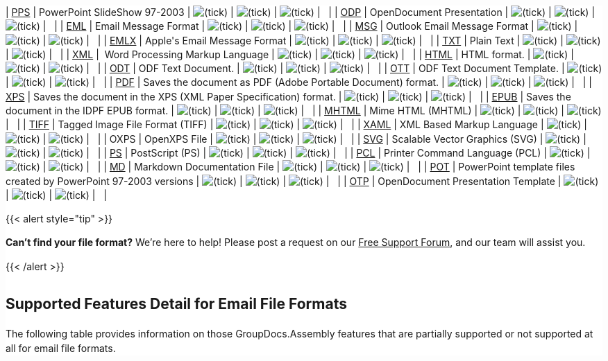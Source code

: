 | [PPS](https://wiki.fileformat.com/presentation/pps/) | PowerPoint SlideShow 97-2003 | ![(tick)](/assembly/net/images/check.png) | ![(tick)](/assembly/net/images/check.png) | ![(tick)](/assembly/net/images/check.png) |   |
| [ODP](https://wiki.fileformat.com/presentation/odp/) | OpenDocument Presentation | ![(tick)](/assembly/net/images/check.png) | ![(tick)](/assembly/net/images/check.png) | ![(tick)](/assembly/net/images/check.png) |   |
| [EML](https://wiki.fileformat.com/email/eml/) | Email Message Format | ![(tick)](/assembly/net/images/check.png) | ![(tick)](/assembly/net/images/check.png) | ![(tick)](/assembly/net/images/check.png) |   |
| [MSG](https://wiki.fileformat.com/email/msg/) | Outlook Email Message Format | ![(tick)](/assembly/net/images/check.png) | ![(tick)](/assembly/net/images/check.png) | ![(tick)](/assembly/net/images/check.png) |   |
| [EMLX](https://wiki.fileformat.com/email/emlx/) | Apple's Email Message Format | ![(tick)](/assembly/net/images/check.png) | ![(tick)](/assembly/net/images/check.png) | ![(tick)](/assembly/net/images/check.png) |   |
| [TXT](https://wiki.fileformat.com/word-processing/txt/) | Plain Text | ![(tick)](/assembly/net/images/check.png) | ![(tick)](/assembly/net/images/check.png) | ![(tick)](/assembly/net/images/check.png) |   |
| [XML](https://wiki.fileformat.com/web/xml) |  Word Processing Markup Language | ![(tick)](/assembly/net/images/check.png) | ![(tick)](/assembly/net/images/check.png) | ![(tick)](/assembly/net/images/check.png) |   |
| [HTML](https://wiki.fileformat.com/web/html/) | HTML format. | ![(tick)](/assembly/net/images/check.png) | ![(tick)](/assembly/net/images/check.png) | ![(tick)](/assembly/net/images/check.png) |   |
| [ODT](https://wiki.fileformat.com/word-processing/odt/) | ODF Text Document. | ![(tick)](/assembly/net/images/check.png) | ![(tick)](/assembly/net/images/check.png) | ![(tick)](/assembly/net/images/check.png) |   |
| [OTT](https://wiki.fileformat.com/word-processing/ott/) | ODF Text Document Template. | ![(tick)](/assembly/net/images/check.png) | ![(tick)](/assembly/net/images/check.png) | ![(tick)](/assembly/net/images/check.png) |   |
| [PDF](https://wiki.fileformat.com/view/pdf/) | Saves the document as PDF (Adobe Portable Document) format. | ![(tick)](/assembly/net/images/check.png) | ![(tick)](/assembly/net/images/check.png) | ![(tick)](/assembly/net/images/check.png) |   |
| [XPS](https://wiki.fileformat.com/page-description-language/xps/) | Saves the document in the XPS (XML Paper Specification) format. | ![(tick)](/assembly/net/images/check.png) | ![(tick)](/assembly/net/images/check.png) | ![(tick)](/assembly/net/images/check.png) |   |
| [EPUB](https://wiki.fileformat.com/ebook/epub/) | Saves the document in the IDPF EPUB format. | ![(tick)](/assembly/net/images/check.png) | ![(tick)](/assembly/net/images/check.png) | ![(tick)](/assembly/net/images/check.png) |   |
| [MHTML](https://wiki.fileformat.com/web/mhtml/) | Mime HTML (MHTML) | ![(tick)](/assembly/net/images/check.png) | ![(tick)](/assembly/net/images/check.png) | ![(tick)](/assembly/net/images/check.png) |   |
| [TIFF](https://wiki.fileformat.com/image/tiff/) | Tagged Image File Format (TIFF) | ![(tick)](/assembly/net/images/check.png) | ![(tick)](/assembly/net/images/check.png) | ![(tick)](/assembly/net/images/check.png) |   |
| [XAML](https://wiki.fileformat.com/web/xaml/) | XML Based Markup Language | ![(tick)](/assembly/net/images/check.png) | ![(tick)](/assembly/net/images/check.png) | ![(tick)](/assembly/net/images/check.png) |   |
| OXPS | OpenXPS File | ![(tick)](/assembly/net/images/check.png) | ![(tick)](/assembly/net/images/check.png) | ![(tick)](/assembly/net/images/check.png) |   |
| [SVG](https://wiki.fileformat.com/page-description-language/svg/) | Scalable Vector Graphics (SVG) | ![(tick)](/assembly/net/images/check.png) | ![(tick)](/assembly/net/images/check.png) | ![(tick)](/assembly/net/images/check.png) |   |
| [PS](https://wiki.fileformat.com/page-description-language/ps/) | PostScript (PS) | ![(tick)](/assembly/net/images/check.png) | ![(tick)](/assembly/net/images/check.png) | ![(tick)](/assembly/net/images/check.png) |   |
| [PCL](https://wiki.fileformat.com/page-description-language/pcl/) | Printer Command Language (PCL) | ![(tick)](/assembly/net/images/check.png) | ![(tick)](/assembly/net/images/check.png) | ![(tick)](/assembly/net/images/check.png) |   |
| [MD](https://wiki.fileformat.com/word-processing/md/) | Markdown Documentation File | ![(tick)](/assembly/net/images/check.png) | ![(tick)](/assembly/net/images/check.png) | ![(tick)](/assembly/net/images/check.png) |   |
| [POT](https://wiki.fileformat.com/presentation/pot/) | PowerPoint template files created by PowerPoint 97-2003 versions | ![(tick)](/assembly/net/images/check.png) | ![(tick)](/assembly/net/images/check.png) | ![(tick)](/assembly/net/images/check.png) |   |
| [OTP](https://wiki.fileformat.com/presentation/otp/) | OpenDocument Presentation Template | ![(tick)](/assembly/net/images/check.png) | ![(tick)](/assembly/net/images/check.png) | ![(tick)](/assembly/net/images/check.png) |   |


{{< alert style="tip" >}}

**Can’t find your file format?**
We’re here to help! Please post a request on our [Free Support Forum](https://forum.groupdocs.com/c/assembly/15), and our team will assist you.

{{< /alert >}}

## Supported Features Detail for Email File Formats

The following table provides information on those GroupDocs.Assembly features that are partially supported or not supported at all for email file formats.  
